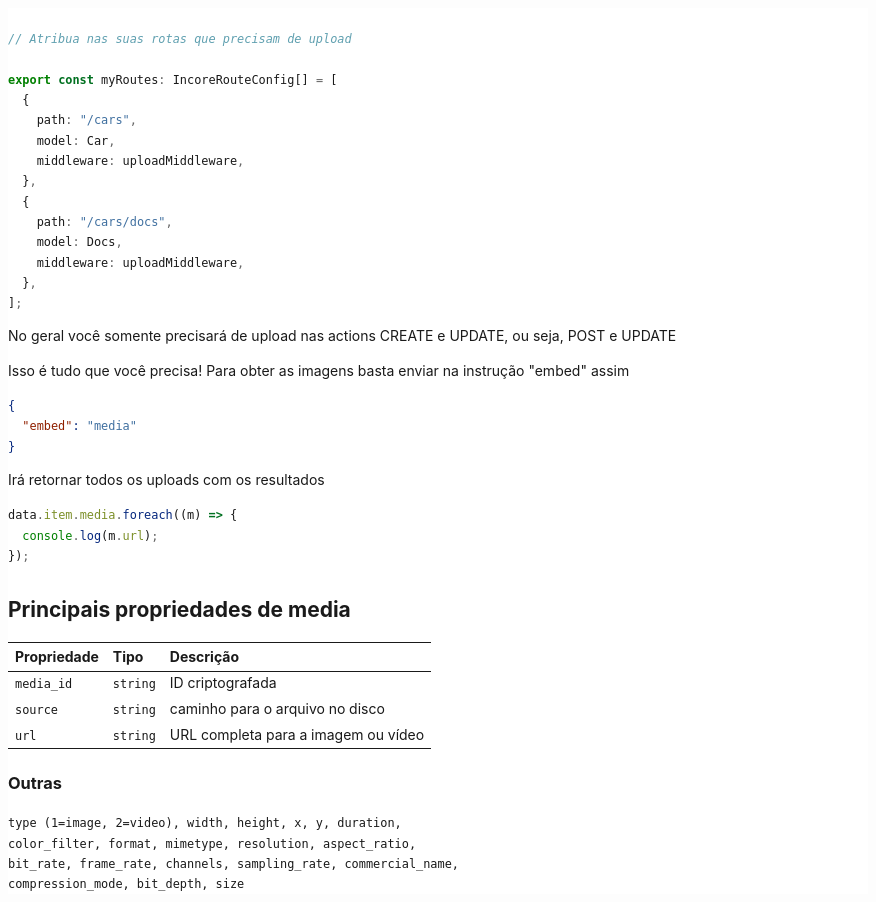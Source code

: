 ```typescript

// Atribua nas suas rotas que precisam de upload

export const myRoutes: IncoreRouteConfig[] = [
  {
    path: "/cars",
    model: Car,
    middleware: uploadMiddleware,
  },
  {
    path: "/cars/docs",
    model: Docs,
    middleware: uploadMiddleware,
  },
];
```

No geral você somente precisará de upload nas actions CREATE e UPDATE, ou seja, POST e UPDATE

Isso é tudo que você precisa! Para obter as imagens basta enviar na instrução "embed" assim

```json
{
  "embed": "media"
}
```

Irá retornar todos os uploads com os resultados

```typescript
data.item.media.foreach((m) => {
  console.log(m.url);
});
```

## Principais propriedades de media

| Propriedade | Tipo     | Descrição                           |
| :---------- | :------- | :---------------------------------- |
| `media_id`  | `string` | ID criptografada                    |
| `source`    | `string` | caminho para o arquivo no disco     |
| `url`       | `string` | URL completa para a imagem ou vídeo |

### Outras

```text
type (1=image, 2=video), width, height, x, y, duration,
color_filter, format, mimetype, resolution, aspect_ratio,
bit_rate, frame_rate, channels, sampling_rate, commercial_name,
compression_mode, bit_depth, size
```
